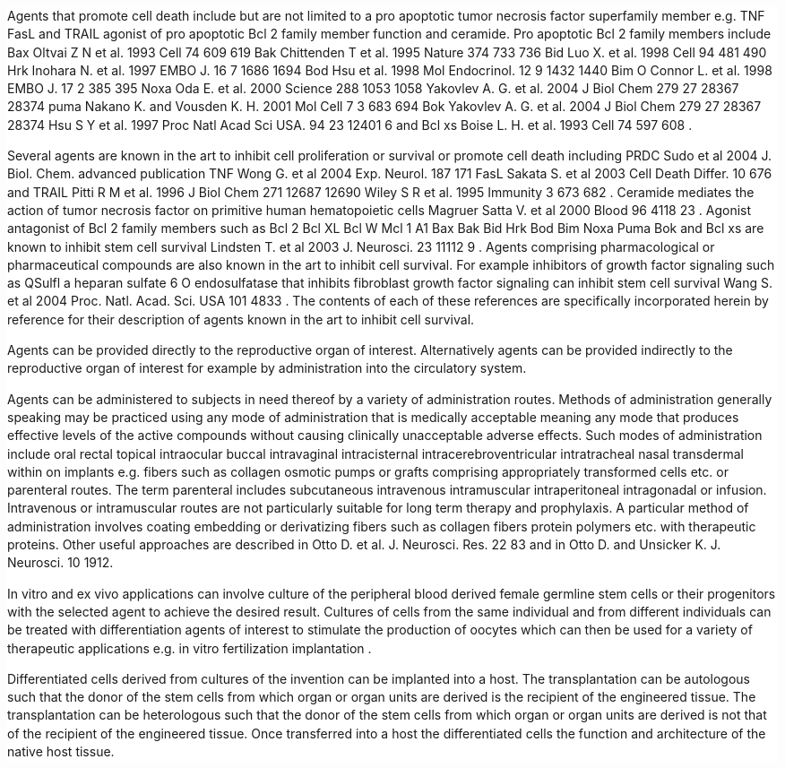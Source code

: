 Agents that promote cell death include but are not limited to a pro apoptotic tumor necrosis factor superfamily member e.g. TNF FasL and TRAIL agonist of pro apoptotic Bcl 2 family member function and ceramide. Pro apoptotic Bcl 2 family members include Bax Oltvai Z N et al. 1993 Cell 74 609 619 Bak Chittenden T et al. 1995 Nature 374 733 736 Bid Luo X. et al. 1998 Cell 94 481 490 Hrk Inohara N. et al. 1997 EMBO J. 16 7 1686 1694 Bod Hsu et al. 1998 Mol Endocrinol. 12 9 1432 1440 Bim O Connor L. et al. 1998 EMBO J. 17 2 385 395 Noxa Oda E. et al. 2000 Science 288 1053 1058 Yakovlev A. G. et al. 2004 J Biol Chem 279 27 28367 28374 puma Nakano K. and Vousden K. H. 2001 Mol Cell 7 3 683 694 Bok Yakovlev A. G. et al. 2004 J Biol Chem 279 27 28367 28374 Hsu S Y et al. 1997 Proc Natl Acad Sci USA. 94 23 12401 6 and Bcl xs Boise L. H. et al. 1993 Cell 74 597 608 .

Several agents are known in the art to inhibit cell proliferation or survival or promote cell death including PRDC Sudo et al 2004 J. Biol. Chem. advanced publication TNF Wong G. et al 2004 Exp. Neurol. 187 171 FasL Sakata S. et al 2003 Cell Death Differ. 10 676 and TRAIL Pitti R M et al. 1996 J Biol Chem 271 12687 12690 Wiley S R et al. 1995 Immunity 3 673 682 . Ceramide mediates the action of tumor necrosis factor on primitive human hematopoietic cells Magruer Satta V. et al 2000 Blood 96 4118 23 . Agonist antagonist of Bcl 2 family members such as Bcl 2 Bcl XL Bcl W Mcl 1 A1 Bax Bak Bid Hrk Bod Bim Noxa Puma Bok and Bcl xs are known to inhibit stem cell survival Lindsten T. et al 2003 J. Neurosci. 23 11112 9 . Agents comprising pharmacological or pharmaceutical compounds are also known in the art to inhibit cell survival. For example inhibitors of growth factor signaling such as QSulfl a heparan sulfate 6 O endosulfatase that inhibits fibroblast growth factor signaling can inhibit stem cell survival Wang S. et al 2004 Proc. Natl. Acad. Sci. USA 101 4833 . The contents of each of these references are specifically incorporated herein by reference for their description of agents known in the art to inhibit cell survival.

Agents can be provided directly to the reproductive organ of interest. Alternatively agents can be provided indirectly to the reproductive organ of interest for example by administration into the circulatory system.

Agents can be administered to subjects in need thereof by a variety of administration routes. Methods of administration generally speaking may be practiced using any mode of administration that is medically acceptable meaning any mode that produces effective levels of the active compounds without causing clinically unacceptable adverse effects. Such modes of administration include oral rectal topical intraocular buccal intravaginal intracisternal intracerebroventricular intratracheal nasal transdermal within on implants e.g. fibers such as collagen osmotic pumps or grafts comprising appropriately transformed cells etc. or parenteral routes. The term parenteral includes subcutaneous intravenous intramuscular intraperitoneal intragonadal or infusion. Intravenous or intramuscular routes are not particularly suitable for long term therapy and prophylaxis. A particular method of administration involves coating embedding or derivatizing fibers such as collagen fibers protein polymers etc. with therapeutic proteins. Other useful approaches are described in Otto D. et al. J. Neurosci. Res. 22 83 and in Otto D. and Unsicker K. J. Neurosci. 10 1912.

In vitro and ex vivo applications can involve culture of the peripheral blood derived female germline stem cells or their progenitors with the selected agent to achieve the desired result. Cultures of cells from the same individual and from different individuals can be treated with differentiation agents of interest to stimulate the production of oocytes which can then be used for a variety of therapeutic applications e.g. in vitro fertilization implantation .

Differentiated cells derived from cultures of the invention can be implanted into a host. The transplantation can be autologous such that the donor of the stem cells from which organ or organ units are derived is the recipient of the engineered tissue. The transplantation can be heterologous such that the donor of the stem cells from which organ or organ units are derived is not that of the recipient of the engineered tissue. Once transferred into a host the differentiated cells the function and architecture of the native host tissue.
